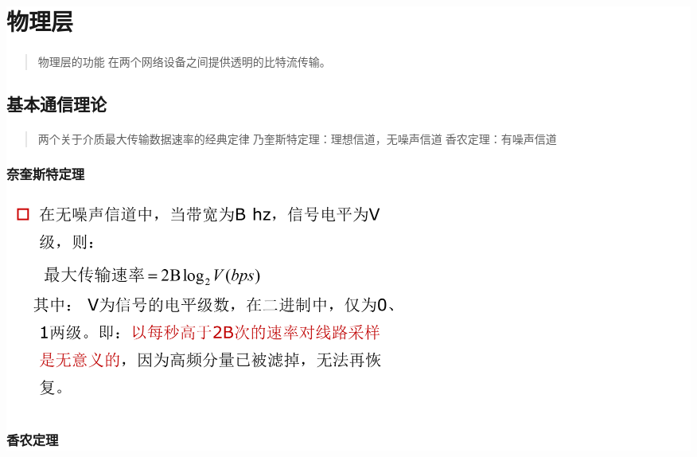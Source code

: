 # 物理层

> 物理层的功能
> 在两个网络设备之间提供透明的比特流传输。

## 基本通信理论

>两个关于介质最大传输数据速率的经典定律
>乃奎斯特定理：理想信道，无噪声信道
>香农定理：有噪声信道

### 奈奎斯特定理

<img src="cs_network.assets/image-20230615111409531.png" alt="image-20230615111409531" style="zoom:50%;" />

### 香农定理
